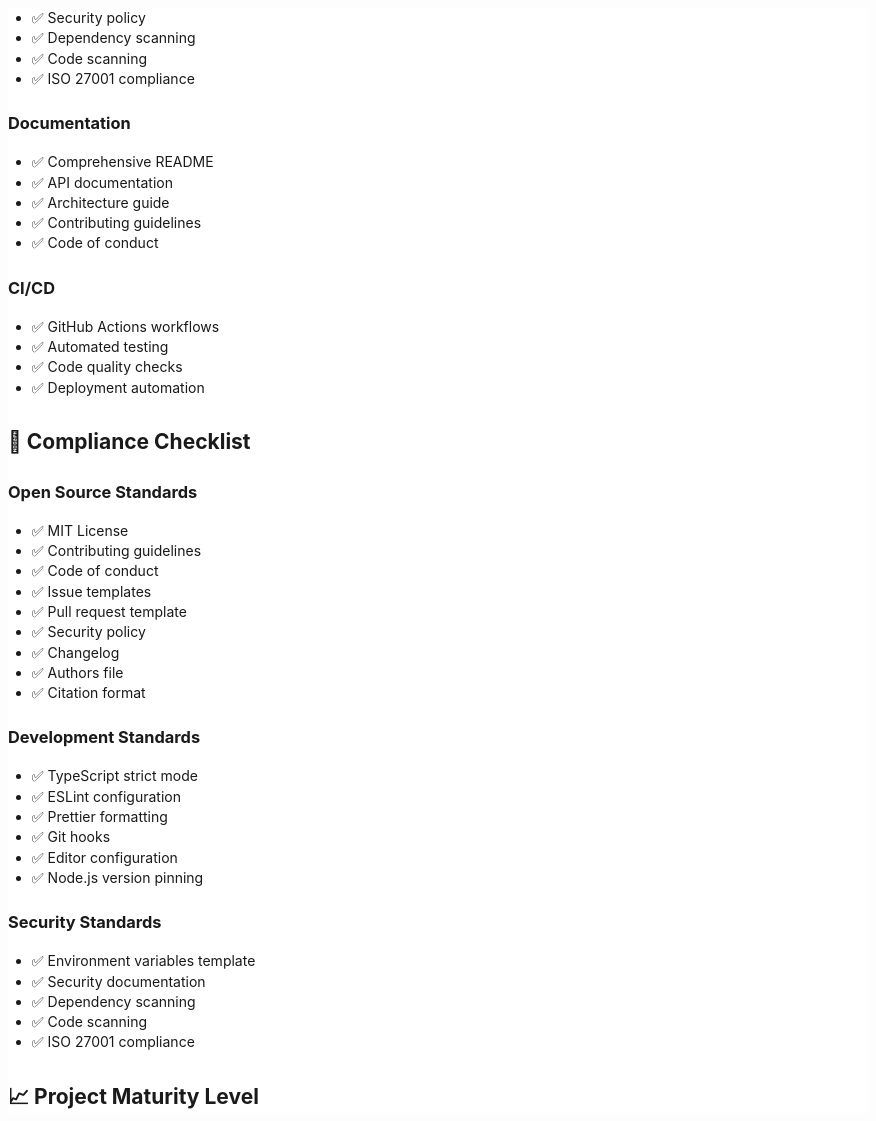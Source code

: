 - ✅ Security policy
- ✅ Dependency scanning
- ✅ Code scanning
- ✅ ISO 27001 compliance

### Documentation

- ✅ Comprehensive README
- ✅ API documentation
- ✅ Architecture guide
- ✅ Contributing guidelines
- ✅ Code of conduct

### CI/CD

- ✅ GitHub Actions workflows
- ✅ Automated testing
- ✅ Code quality checks
- ✅ Deployment automation

## 🎯 Compliance Checklist

### Open Source Standards

- ✅ MIT License
- ✅ Contributing guidelines
- ✅ Code of conduct
- ✅ Issue templates
- ✅ Pull request template
- ✅ Security policy
- ✅ Changelog
- ✅ Authors file
- ✅ Citation format

### Development Standards

- ✅ TypeScript strict mode
- ✅ ESLint configuration
- ✅ Prettier formatting
- ✅ Git hooks
- ✅ Editor configuration
- ✅ Node.js version pinning

### Security Standards

- ✅ Environment variables template
- ✅ Security documentation
- ✅ Dependency scanning
- ✅ Code scanning
- ✅ ISO 27001 compliance

## 📈 Project Maturity Level
